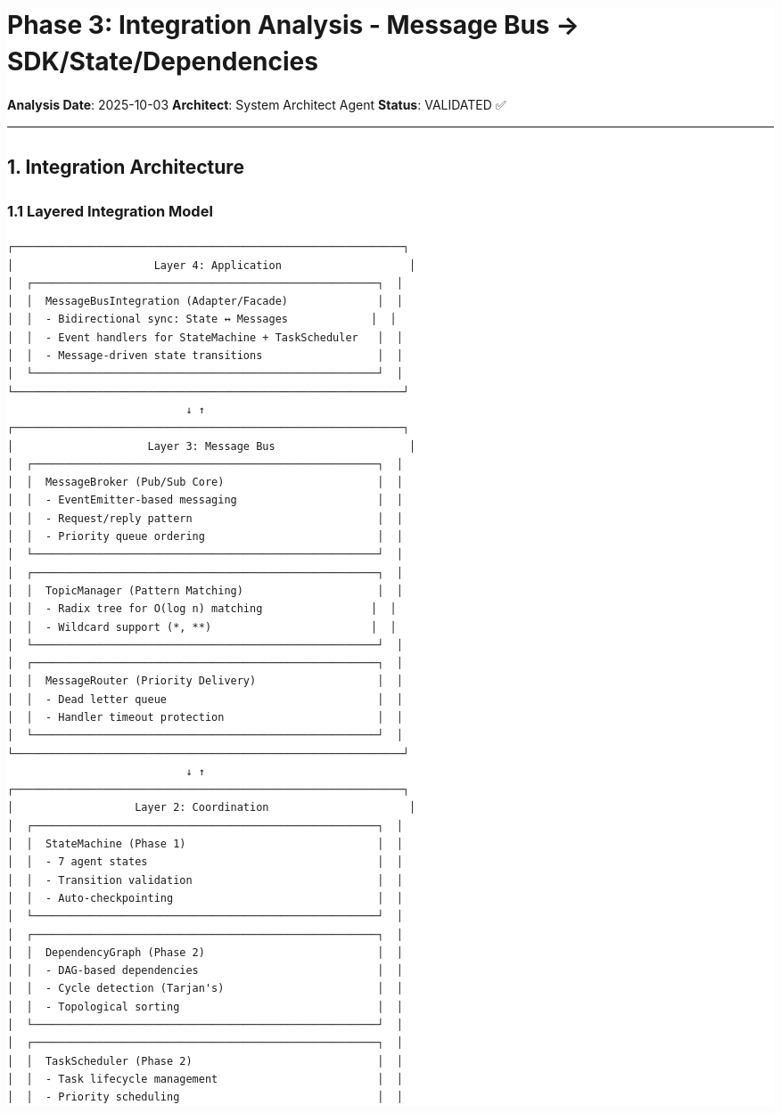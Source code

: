 # Phase 3: Integration Analysis - Message Bus → SDK/State/Dependencies

**Analysis Date**: 2025-10-03
**Architect**: System Architect Agent
**Status**: VALIDATED ✅

---

## 1. Integration Architecture

### 1.1 Layered Integration Model

```
┌─────────────────────────────────────────────────────────────┐
│                      Layer 4: Application                    │
│  ┌──────────────────────────────────────────────────────┐  │
│  │  MessageBusIntegration (Adapter/Facade)              │  │
│  │  - Bidirectional sync: State ↔ Messages             │  │
│  │  - Event handlers for StateMachine + TaskScheduler   │  │
│  │  - Message-driven state transitions                  │  │
│  └──────────────────────────────────────────────────────┘  │
└─────────────────────────────────────────────────────────────┘
                            ↓ ↑
┌─────────────────────────────────────────────────────────────┐
│                     Layer 3: Message Bus                     │
│  ┌──────────────────────────────────────────────────────┐  │
│  │  MessageBroker (Pub/Sub Core)                        │  │
│  │  - EventEmitter-based messaging                      │  │
│  │  - Request/reply pattern                             │  │
│  │  - Priority queue ordering                           │  │
│  └──────────────────────────────────────────────────────┘  │
│  ┌──────────────────────────────────────────────────────┐  │
│  │  TopicManager (Pattern Matching)                     │  │
│  │  - Radix tree for O(log n) matching                 │  │
│  │  - Wildcard support (*, **)                         │  │
│  └──────────────────────────────────────────────────────┘  │
│  ┌──────────────────────────────────────────────────────┐  │
│  │  MessageRouter (Priority Delivery)                   │  │
│  │  - Dead letter queue                                 │  │
│  │  - Handler timeout protection                        │  │
│  └──────────────────────────────────────────────────────┘  │
└─────────────────────────────────────────────────────────────┘
                            ↓ ↑
┌─────────────────────────────────────────────────────────────┐
│                   Layer 2: Coordination                      │
│  ┌──────────────────────────────────────────────────────┐  │
│  │  StateMachine (Phase 1)                              │  │
│  │  - 7 agent states                                    │  │
│  │  - Transition validation                             │  │
│  │  - Auto-checkpointing                                │  │
│  └──────────────────────────────────────────────────────┘  │
│  ┌──────────────────────────────────────────────────────┐  │
│  │  DependencyGraph (Phase 2)                           │  │
│  │  - DAG-based dependencies                            │  │
│  │  - Cycle detection (Tarjan's)                        │  │
│  │  - Topological sorting                               │  │
│  └──────────────────────────────────────────────────────┘  │
│  ┌──────────────────────────────────────────────────────┐  │
│  │  TaskScheduler (Phase 2)                             │  │
│  │  - Task lifecycle management                         │  │
│  │  - Priority scheduling                               │  │
```